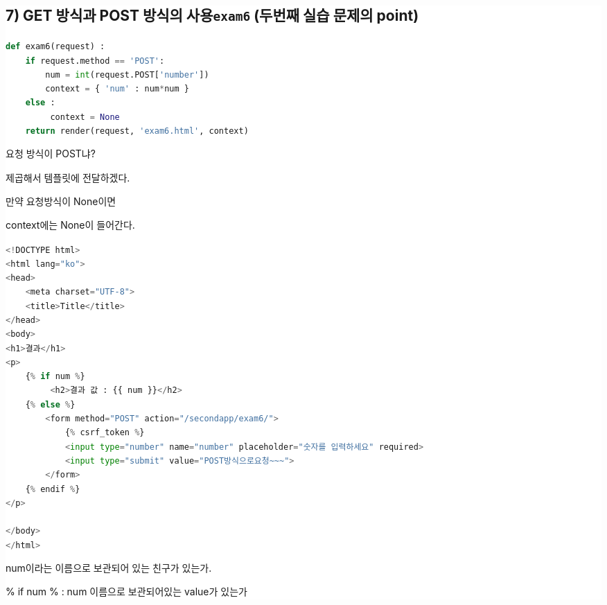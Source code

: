 

## 7) GET 방식과 POST 방식의 사용`exam6` (두번째 실습 문제의 point)

```python
def exam6(request) :
    if request.method == 'POST':
        num = int(request.POST['number'])
        context = { 'num' : num*num }
    else :
         context = None
    return render(request, 'exam6.html', context)
```

요청 방식이 POST냐?

제곱해서 템플릿에 전달하겠다.



만약 요청방식이 None이면

context에는 None이 들어간다.









```python
<!DOCTYPE html>
<html lang="ko">
<head>
    <meta charset="UTF-8">
    <title>Title</title>
</head>
<body>
<h1>결과</h1>
<p>
    {% if num %}
         <h2>결과 값 : {{ num }}</h2>
    {% else %}
        <form method="POST" action="/secondapp/exam6/">
            {% csrf_token %}
            <input type="number" name="number" placeholder="숫자를 입력하세요" required>
            <input type="submit" value="POST방식으로요청~~~">
        </form>
    {% endif %}
</p>

</body>
</html>
```

num이라는 이름으로 보관되어 있는 친구가 있는가. 

% if num % : num 이름으로 보관되어있는 value가 있는가
